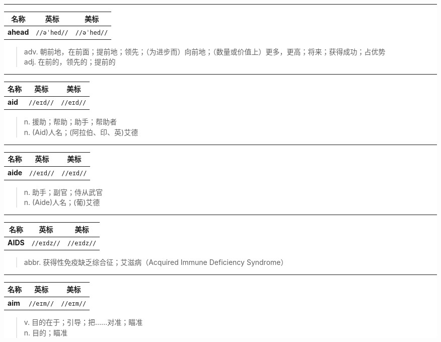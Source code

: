                 
-------


                
| 名称 | 英标 | 美标 |
| ---  | --- | --- |
| **ahead**| `//əˈhed//` | `//əˈhed//` |

                
> adv. 朝前地，在前面；提前地；领先；（为进步而）向前地；（数量或价值上）更多，更高；将来；获得成功；占优势  
> adj. 在前的，领先的；提前的  

                
-------


                
| 名称 | 英标 | 美标 |
| ---  | --- | --- |
| **aid**| `//eɪd//` | `//eɪd//` |

                
> n. 援助；帮助；助手；帮助者  
> n. (Aid)人名；(阿拉伯、印、英)艾德  

                
-------


                
| 名称 | 英标 | 美标 |
| ---  | --- | --- |
| **aide**| `//eɪd//` | `//eɪd//` |

                
> n. 助手；副官；侍从武官  
> n. (Aide)人名；(葡)艾德  

                
-------


                
| 名称 | 英标 | 美标 |
| ---  | --- | --- |
| **AIDS**| `//eɪdz//` | `//eɪdz//` |

                
> abbr. 获得性免疫缺乏综合征；艾滋病（Acquired Immune Deficiency Syndrome）  

                
-------


                
| 名称 | 英标 | 美标 |
| ---  | --- | --- |
| **aim**| `//eɪm//` | `//eɪm//` |

                
> v. 目的在于；引导；把……对准；瞄准  
> n. 目的；瞄准  
